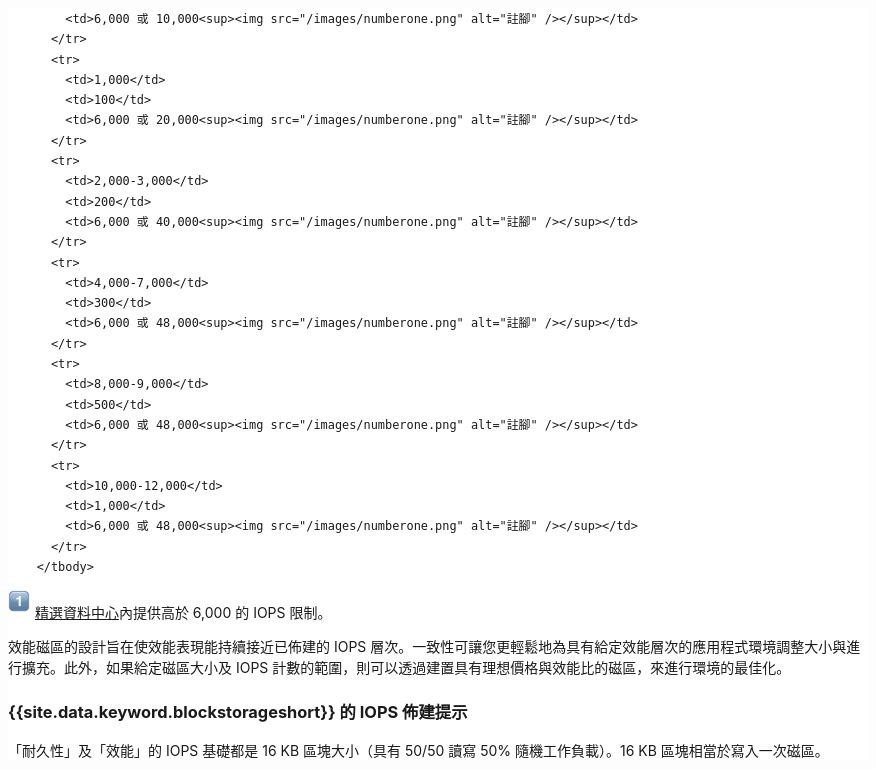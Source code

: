             <td>6,000 或 10,000<sup><img src="/images/numberone.png" alt="註腳" /></sup></td>
          </tr>
          <tr>
            <td>1,000</td>
            <td>100</td>
            <td>6,000 或 20,000<sup><img src="/images/numberone.png" alt="註腳" /></sup></td>
          </tr>
          <tr>
            <td>2,000-3,000</td>
            <td>200</td>
            <td>6,000 或 40,000<sup><img src="/images/numberone.png" alt="註腳" /></sup></td>
          </tr>
          <tr>
            <td>4,000-7,000</td>
            <td>300</td>
            <td>6,000 或 48,000<sup><img src="/images/numberone.png" alt="註腳" /></sup></td>
          </tr>
          <tr>
            <td>8,000-9,000</td>
            <td>500</td>
            <td>6,000 或 48,000<sup><img src="/images/numberone.png" alt="註腳" /></sup></td>
          </tr>
          <tr>
            <td>10,000-12,000</td>
            <td>1,000</td>
            <td>6,000 或 48,000<sup><img src="/images/numberone.png" alt="註腳" /></sup></td>
          </tr>
        </tbody>
</table>

<sup>![註腳](/images/numberone.png)</sup> [精選資料中心](new-ibm-block-and-file-storage-location-and-features.html)內提供高於 6,000 的 IOPS 限制。


效能磁區的設計旨在使效能表現能持續接近已佈建的 IOPS 層次。一致性可讓您更輕鬆地為具有給定效能層次的應用程式環境調整大小與進行擴充。此外，如果給定磁區大小及 IOPS 計數的範圍，則可以透過建置具有理想價格與效能比的磁區，來進行環境的最佳化。

### {{site.data.keyword.blockstorageshort}} 的 IOPS 佈建提示

「耐久性」及「效能」的 IOPS 基礎都是 16 KB 區塊大小（具有 50/50 讀寫 50% 隨機工作負載）。16 KB 區塊相當於寫入一次磁區。
